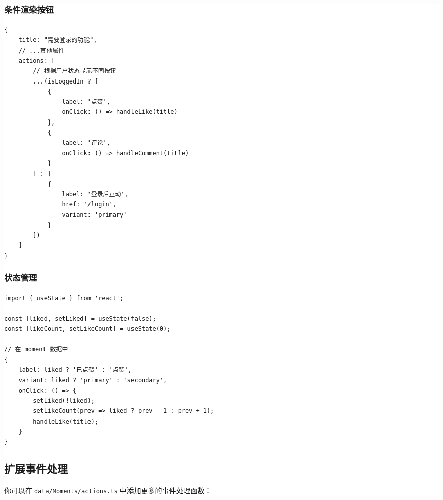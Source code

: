 ### 条件渲染按钮

```tsx
{
    title: "需要登录的功能",
    // ...其他属性
    actions: [
        // 根据用户状态显示不同按钮
        ...(isLoggedIn ? [
            { 
                label: '点赞', 
                onClick: () => handleLike(title) 
            },
            { 
                label: '评论', 
                onClick: () => handleComment(title) 
            }
        ] : [
            { 
                label: '登录后互动', 
                href: '/login',
                variant: 'primary'
            }
        ])
    ]
}
```

### 状态管理

```tsx
import { useState } from 'react';

const [liked, setLiked] = useState(false);
const [likeCount, setLikeCount] = useState(0);

// 在 moment 数据中
{
    label: liked ? '已点赞' : '点赞',
    variant: liked ? 'primary' : 'secondary',
    onClick: () => {
        setLiked(!liked);
        setLikeCount(prev => liked ? prev - 1 : prev + 1);
        handleLike(title);
    }
}
```

## 扩展事件处理

你可以在 `data/Moments/actions.ts` 中添加更多的事件处理函数：
